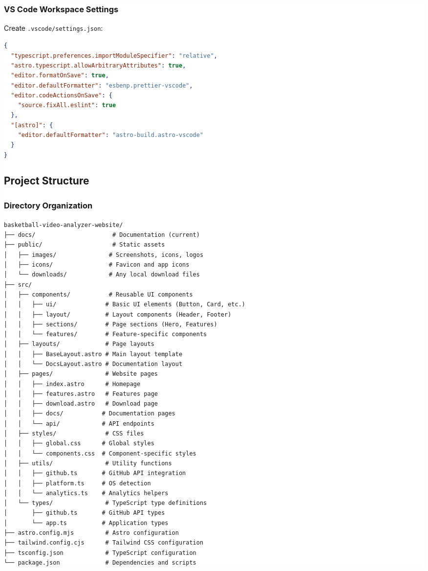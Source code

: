 ### VS Code Workspace Settings
Create `.vscode/settings.json`:
```json
{
  "typescript.preferences.importModuleSpecifier": "relative",
  "astro.typescript.allowArbitraryAttributes": true,
  "editor.formatOnSave": true,
  "editor.defaultFormatter": "esbenp.prettier-vscode",
  "editor.codeActionsOnSave": {
    "source.fixAll.eslint": true
  },
  "[astro]": {
    "editor.defaultFormatter": "astro-build.astro-vscode"
  }
}
```

## Project Structure

### Directory Organization
```
basketball-video-analyzer-website/
├── docs/                      # Documentation (current)
├── public/                    # Static assets
│   ├── images/               # Screenshots, icons, logos
│   ├── icons/                # Favicon and app icons
│   └── downloads/            # Any local download files
├── src/
│   ├── components/           # Reusable UI components
│   │   ├── ui/              # Basic UI elements (Button, Card, etc.)
│   │   ├── layout/          # Layout components (Header, Footer)
│   │   ├── sections/        # Page sections (Hero, Features)
│   │   └── features/        # Feature-specific components
│   ├── layouts/             # Page layouts
│   │   ├── BaseLayout.astro # Main layout template
│   │   └── DocsLayout.astro # Documentation layout
│   ├── pages/               # Website pages
│   │   ├── index.astro      # Homepage
│   │   ├── features.astro   # Features page
│   │   ├── download.astro   # Download page
│   │   ├── docs/           # Documentation pages
│   │   └── api/            # API endpoints
│   ├── styles/              # CSS files
│   │   ├── global.css      # Global styles
│   │   └── components.css  # Component-specific styles
│   ├── utils/               # Utility functions
│   │   ├── github.ts       # GitHub API integration
│   │   ├── platform.ts     # OS detection
│   │   └── analytics.ts    # Analytics helpers
│   └── types/               # TypeScript type definitions
│       ├── github.ts       # GitHub API types
│       └── app.ts          # Application types
├── astro.config.mjs         # Astro configuration
├── tailwind.config.cjs      # Tailwind CSS configuration
├── tsconfig.json            # TypeScript configuration
└── package.json             # Dependencies and scripts
```
